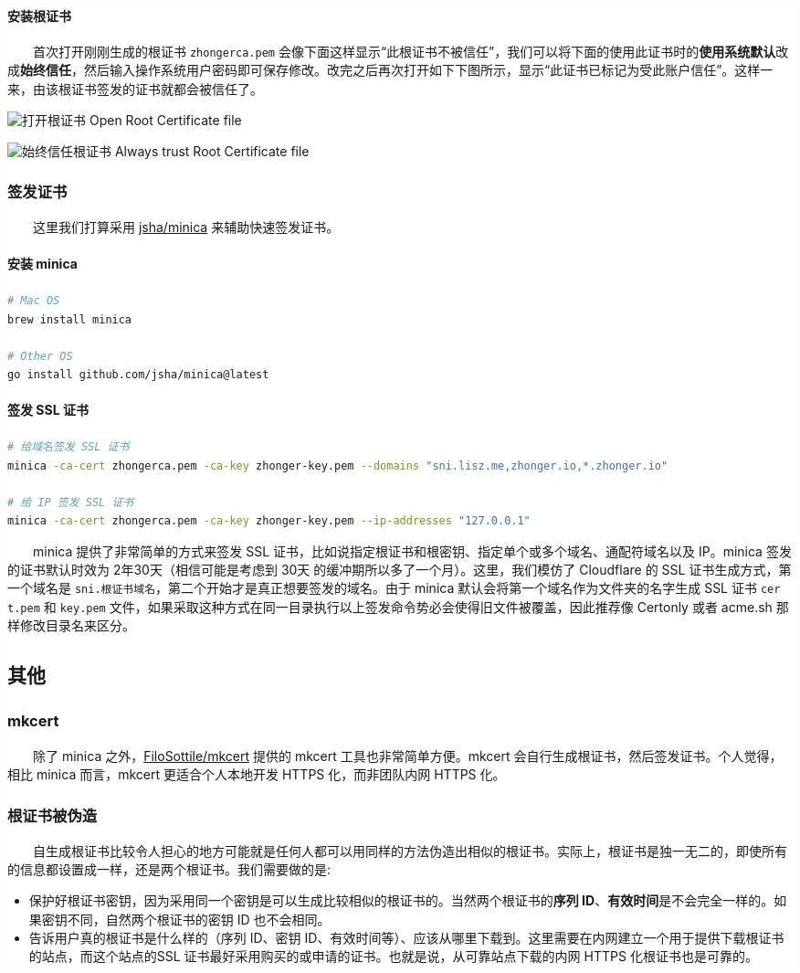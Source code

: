 
#### 安装根证书

&emsp;&emsp;首次打开刚刚生成的根证书 `zhongerca.pem` 会像下面这样显示“此根证书不被信任”，我们可以将下面的使用此证书时的**使用系统默认**改成**始终信任**，然后输入操作系统用户密码即可保存修改。改完之后再次打开如下下图所示，显示“此证书已标记为受此账户信任”。这样一来，由该根证书签发的证书就都会被信任了。

![打开根证书 Open Root Certificate file](https://i.luish.cc/blog/gkni75.webp)

![始终信任根证书 Always trust Root Certificate file](https://i.luish.cc/blog/zJ5dNm.webp)

### 签发证书

&emsp;&emsp;这里我们打算采用 [jsha/minica](https://github.com/jsha/minica) 来辅助快速签发证书。

#### 安装 minica

```bash
# Mac OS
brew install minica

# Other OS
go install github.com/jsha/minica@latest
```

#### 签发 SSL 证书

```bash
# 给域名签发 SSL 证书
minica -ca-cert zhongerca.pem -ca-key zhonger-key.pem --domains "sni.lisz.me,zhonger.io,*.zhonger.io"

# 给 IP 签发 SSL 证书
minica -ca-cert zhongerca.pem -ca-key zhonger-key.pem --ip-addresses "127.0.0.1"
```

&emsp;&emsp;minica 提供了非常简单的方式来签发 SSL 证书，比如说指定根证书和根密钥、指定单个或多个域名、通配符域名以及 IP。minica 签发的证书默认时效为 2年30天（相信可能是考虑到 30天 的缓冲期所以多了一个月）。这里，我们模仿了 Cloudflare 的 SSL 证书生成方式，第一个域名是 `sni.根证书域名`，第二个开始才是真正想要签发的域名。由于 minica 默认会将第一个域名作为文件夹的名字生成 SSL 证书 `cert.pem` 和 `key.pem` 文件，如果采取这种方式在同一目录执行以上签发命令势必会使得旧文件被覆盖，因此推荐像 Certonly 或者 acme.sh 那样修改目录名来区分。

## 其他

### mkcert

&emsp;&emsp;除了 minica 之外，[FiloSottile/mkcert](https://github.com/FiloSottile/mkcert) 提供的 mkcert 工具也非常简单方便。mkcert 会自行生成根证书，然后签发证书。个人觉得，相比 minica 而言，mkcert 更适合个人本地开发 HTTPS 化，而非团队内网 HTTPS 化。

### 根证书被伪造

&emsp;&emsp;自生成根证书比较令人担心的地方可能就是任何人都可以用同样的方法伪造出相似的根证书。实际上，根证书是独一无二的，即使所有的信息都设置成一样，还是两个根证书。我们需要做的是:

- 保护好根证书密钥，因为采用同一个密钥是可以生成比较相似的根证书的。当然两个根证书的**序列 ID**、**有效时间**是不会完全一样的。如果密钥不同，自然两个根证书的密钥 ID 也不会相同。
- 告诉用户真的根证书是什么样的（序列 ID、密钥 ID、有效时间等）、应该从哪里下载到。这里需要在内网建立一个用于提供下载根证书的站点，而这个站点的SSL 证书最好采用购买的或申请的证书。也就是说，从可靠站点下载的内网 HTTPS 化根证书也是可靠的。
